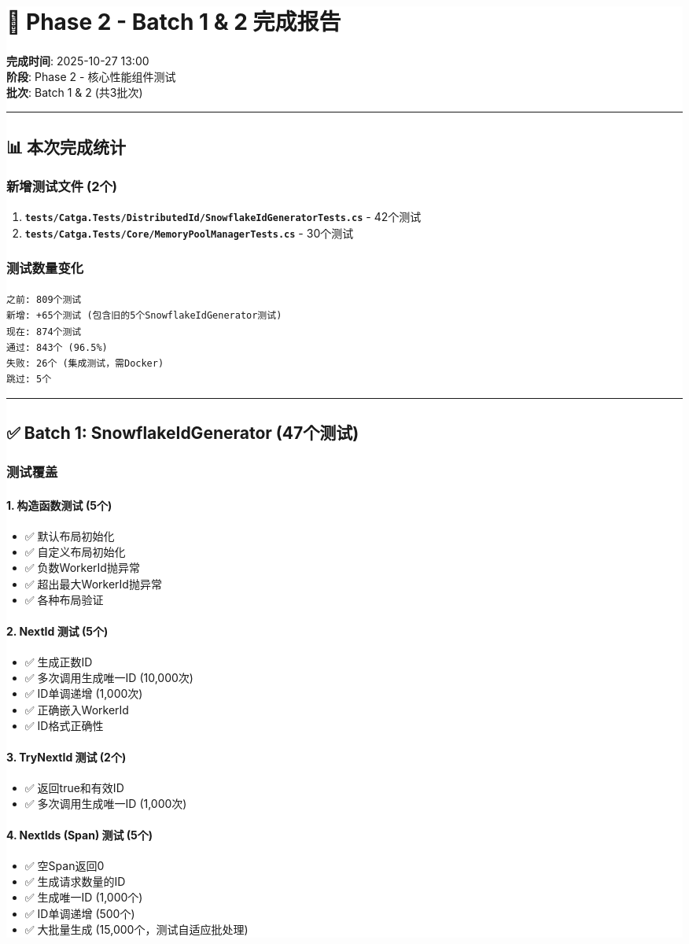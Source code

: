 # 🎉 Phase 2 - Batch 1 & 2 完成报告

**完成时间**: 2025-10-27 13:00  
**阶段**: Phase 2 - 核心性能组件测试  
**批次**: Batch 1 & 2 (共3批次)

---

## 📊 本次完成统计

### 新增测试文件 (2个)
1. **`tests/Catga.Tests/DistributedId/SnowflakeIdGeneratorTests.cs`** - 42个测试
2. **`tests/Catga.Tests/Core/MemoryPoolManagerTests.cs`** - 30个测试

### 测试数量变化
```
之前: 809个测试
新增: +65个测试 (包含旧的5个SnowflakeIdGenerator测试)
现在: 874个测试
通过: 843个 (96.5%)
失败: 26个 (集成测试，需Docker)
跳过: 5个
```

---

## ✅ Batch 1: SnowflakeIdGenerator (47个测试)

### 测试覆盖

#### 1. 构造函数测试 (5个)
- ✅ 默认布局初始化
- ✅ 自定义布局初始化
- ✅ 负数WorkerId抛异常
- ✅ 超出最大WorkerId抛异常
- ✅ 各种布局验证

#### 2. NextId 测试 (5个)
- ✅ 生成正数ID
- ✅ 多次调用生成唯一ID (10,000次)
- ✅ ID单调递增 (1,000次)
- ✅ 正确嵌入WorkerId
- ✅ ID格式正确性

#### 3. TryNextId 测试 (2个)
- ✅ 返回true和有效ID
- ✅ 多次调用生成唯一ID (1,000次)

#### 4. NextIds (Span) 测试 (5个)
- ✅ 空Span返回0
- ✅ 生成请求数量的ID
- ✅ 生成唯一ID (1,000个)
- ✅ ID单调递增 (500个)
- ✅ 大批量生成 (15,000个，测试自适应批处理)
